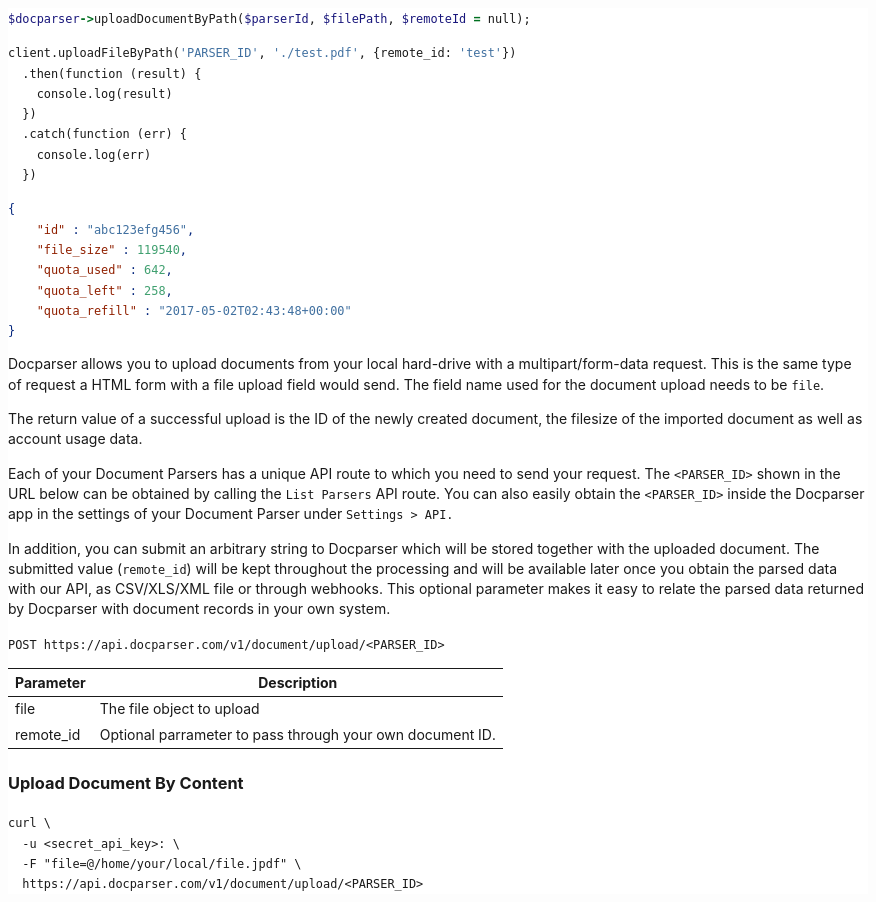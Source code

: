 ```ruby
$docparser->uploadDocumentByPath($parserId, $filePath, $remoteId = null);

```

```python
client.uploadFileByPath('PARSER_ID', './test.pdf', {remote_id: 'test'})
  .then(function (result) {
    console.log(result)
  })
  .catch(function (err) {
    console.log(err)
  })
```

```json
{
    "id" : "abc123efg456",
    "file_size" : 119540,
    "quota_used" : 642,
    "quota_left" : 258,
    "quota_refill" : "2017-05-02T02:43:48+00:00"
}
```

Docparser allows you to upload documents from your local hard-drive with a multipart/form-data request. This is the same type of request a HTML form with a file upload field would send. The field name used for the document upload needs to be `file`.

The return value of a successful upload is the ID of the newly created document, the filesize of the imported document as well as account usage data.

Each of your Document Parsers has a unique API route to which you need to send your request. The `<PARSER_ID>` shown in the URL below can be obtained by calling the `List Parsers` API route. You can also easily obtain the `<PARSER_ID>` inside the Docparser app in the settings of your Document Parser under `Settings > API.`

In addition, you can submit an arbitrary string to Docparser which will be stored together with the uploaded document. The submitted value (`remote_id`) will be kept throughout the processing and will be available later once you obtain the parsed data with our API, as CSV/XLS/XML file or through webhooks. This optional parameter makes it easy to relate the parsed data returned by Docparser with document records in your own system.

`POST https://api.docparser.com/v1/document/upload/<PARSER_ID>`

Parameter | Description
--------- | -----------
file | The file object to upload
remote_id | Optional parrameter to pass through your own document ID.

### Upload Document By Content

```shell
curl \
  -u <secret_api_key>: \
  -F "file=@/home/your/local/file.jpdf" \
  https://api.docparser.com/v1/document/upload/<PARSER_ID>
```
